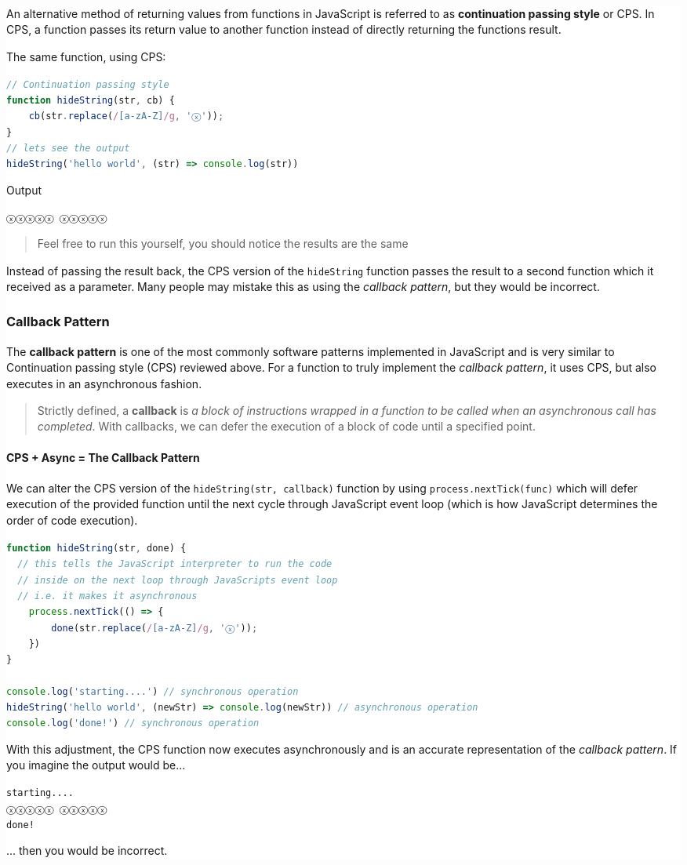 An alternative method of returning values from functions in JavaScript is referred to as **continuation passing style** or CPS. In CPS, a function passes its return value to another function instead of directly returning the functions result. 

The same function, using CPS: 
```js
// Continuation passing style 
function hideString(str, cb) {
	cb(str.replace(/[a-zA-Z]/g, 'ⓧ')); 
}
// lets see the output 
hideString('hello world', (str) => console.log(str))
```
Output
```
ⓧⓧⓧⓧⓧ ⓧⓧⓧⓧⓧ
```
> Feel free to run this yourself, you should notice the results are the same 

Instead of passing the result back, the CPS version of the `hideString` function passes the result to a second function which it received as a parameter. Many people may mistake this as using the _callback pattern_, but they would be incorrect. 

### Callback Pattern 

The **callback pattern** is one of the most commonly software patterns implemented in JavaScript and is very similar to Continuation passing style (CPS) reviewed above. For a function to truly implement the _callback pattern_, it uses CPS, but also executes in an asynchronous fashion. 

> Strictly defined, a **callback** is _a block of instructions wrapped in a function to be called when an asynchronous call has completed_. With callbacks, we can defer the execution of a block of code until a specified point. 

#### CPS + Async = The Callback Pattern

We can alter the CPS version of the `hideString(str, callback)` function by using `process.nextTick(func)` which will defer execution of the provided function until the next cycle through JavaScript event loop (which is how JavaScript determines the order of code execution). 

```js
function hideString(str, done) {
  // this tells the JavaScript interpreter to run the code 
  // inside on the next loop through JavaScripts event loop 
  // i.e. it makes it asynchronous 
	process.nextTick(() => {
		done(str.replace(/[a-zA-Z]/g, 'ⓧ')); 
	})
}

console.log('starting....') // synchronous operation 
hideString('hello world', (newStr) => console.log(newStr)) // asynchronous operation 
console.log('done!') // synchronous operation 
```
With this adjustment, the CPS function now executes asynchronously and is an accurate representation of the _callback pattern_. If you imagine the output would be...
```
starting....
ⓧⓧⓧⓧⓧ ⓧⓧⓧⓧⓧ
done!
```
... then you would be incorrect. 
